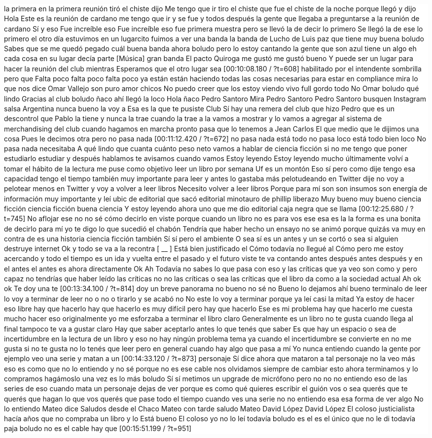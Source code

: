 la primera en la primera reunión tiró el chiste dijo Me tengo que ir tiro el chiste que fue el chiste de la noche porque llegó y dijo Hola Este es la reunión de cardano me tengo que ir y se fue y todos después la gente que llegaba a preguntarse a la reunión de cardano Sí y eso Fue increíble eso Fue increíble eso fue primera muestra pero se llevó la de decir lo primero Se llegó la de ese lo primero el otro día estuvimos en un lugarcito fuimos a ver una banda la banda de Lucho de Luis paz que tiene muy buena boludo Sabes que se me quedó pegado cuál buena banda ahora boludo pero lo estoy cantando la gente que son azul tiene un algo eh cada cosa en su lugar decía parte [Música] gran banda El pacto Quiroga me gustó me gustó bueno Y puede ser un lugar para hacer la reunión del club mientras Esperamos que el otro lugar sea 
[00:10:08.180 / ?t=608]
habilitado por el intendente sombrilla pero que Falta poco falta poco falta poco ya están están haciendo todas las cosas necesarias para estar en compliance mira lo que nos dice Omar Vallejo son puro amor chicos No puedo creer que los estoy viendo vivo full gordo todo No Omar boludo qué lindo Gracias al club boludo ñaco ahí llegó la loco Hola ñaco Pedro Santoro Mira Pedro Santoro Pedro Santoro busquen Instagram salsa Argentina nunca bueno la voy a Esa es la que te pusiste Club Sí hay una remera del club que hizo Pedro que es un descontrol que Pablo la tiene y nunca la trae cuando la trae a la vamos a mostrar y lo vamos a agregar al sistema de merchandising del club cuando hagamos en marcha pronto pasa que lo tenemos a Jean Carlos El que medio que le dijimos una cosa Pues le decimos otra pero no pasa nada 
[00:11:12.420 / ?t=672]
no pasa nada está todo no pasa loco está todo bien loco No pasa nada necesitaba A qué lindo que cuanta cuánto peso neto vamos a hablar de ciencia ficción si no me tengo que poner estudiarlo estudiar y después hablamos te avisamos cuando vamos Estoy leyendo Estoy leyendo mucho últimamente volví a tomar el hábito de la lectura me puse como objetivo leer un libro por semana Uf es un montón Eso sí pero como dije tengo esa capacidad tengo el tiempo también muy importante para leer y antes lo gastaba más pelotudeando en Twitter dije no voy a pelotear menos en Twitter y voy a volver a leer libros Necesito volver a leer libros Porque para mí son son insumos son energía de información muy importante y leí ubic de editorial que sacó editorial minotauro de phillip liberazo Muy bueno muy bueno ciencia ficción ciencia ficción buena ciencia Y estoy leyendo ahora uno que me dio editorial caja negra que se llama 
[00:12:25.680 / ?t=745]
No aflojar ese no no sé cómo decirlo en viste porque cuando un libro no es para vos ese esa es la la forma es una bonita de decirlo para mí yo te digo lo que sucedió el chabón Tendría que haber hecho un ensayo no se animó porque quizás va muy en contra de es una historia ciencia ficción también Sí sí pero el ambiente O sea sí es un antes y un se cortó o sea si alguien destruye internet Ok y todo se va a la recontra [&nbsp;__&nbsp;] Está bien justificado el Cómo todavía no llegué al Cómo pero me estoy acercando y todo el tiempo es un ida y vuelta entre el pasado y el futuro viste te va contando antes después antes después y en el antes el antes es ahora directamente Ok Ah Todavía no sabes lo que pasa con eso y las críticas que ya veo son como y pero capaz no tendrías que haber leído las críticas no no las críticas o sea las críticas que el libro da como a la sociedad actual Ah ok ok Te doy una te 
[00:13:34.100 / ?t=814]
doy un breve panorama no bueno no sé no Bueno lo dejamos ahí bueno terminalo de leer lo voy a terminar de leer no o no o tirarlo y se acabó no No este lo voy a terminar porque ya leí casi la mitad Ya estoy de hacer eso libre hay que hacerlo hay que hacerlo es muy difícil pero hay que hacerlo Ese es mi problema hay que hacerlo me cuesta mucho hacer eso originalmente yo me esforzaba a terminar el libro claro Generalmente es un libro no te gusta cuando llega al final tampoco te va a gustar claro Hay que saber aceptarlo antes lo que tenés que saber Es que hay un espacio o sea de incertidumbre en la lectura de un libro y eso no hay ningún problema tema ya cuando el incertidumbre se convierte en no me gusta si no te gusta no lo tenés que leer pero en general cuando hay algo que pasa a mí Yo nunca entiendo cuando la gente por ejemplo veo una serie y matan a un 
[00:14:33.120 / ?t=873]
personaje Sí dice ahora que mataron a tal personaje no la veo más eso es como que no lo entiendo y no sé porque no es ese cable nos olvidamos siempre de cambiar esto ahora terminamos y lo compramos hagámoslo una vez es lo más boludo Sí sí metimos un upgrade de micrófono pero no no no entiendo eso de las series de eso cuando mata un personaje dejas de ver porque es como qué quieres escribir el guión vos o sea querés que te querés que hagan lo que vos querés que pase todo el tiempo cuando ves una serie no no entiendo esa esa forma de ver algo No lo entiendo Mateo dice Saludos desde el Chaco Mateo con tarde saludo Mateo David López David López El coloso justicialista hacía años que no compraba un libro y lo Está bueno El coloso yo no lo leí todavía boludo es el es el único que no le di todavía paja boludo no es el cable hay que 
[00:15:51.199 / ?t=951]
